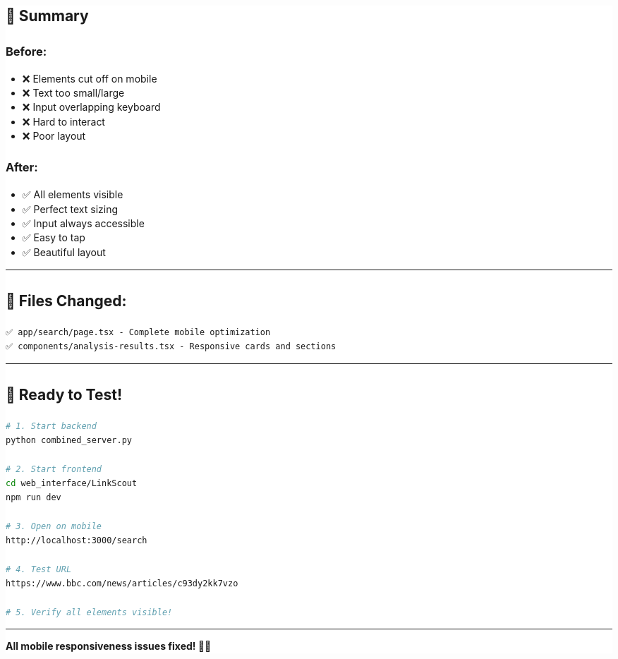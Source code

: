 
## 🎉 **Summary**

### **Before:**
- ❌ Elements cut off on mobile
- ❌ Text too small/large
- ❌ Input overlapping keyboard
- ❌ Hard to interact
- ❌ Poor layout

### **After:**
- ✅ All elements visible
- ✅ Perfect text sizing
- ✅ Input always accessible
- ✅ Easy to tap
- ✅ Beautiful layout

---

## 🔧 **Files Changed:**

```
✅ app/search/page.tsx - Complete mobile optimization
✅ components/analysis-results.tsx - Responsive cards and sections
```

---

## 🎯 **Ready to Test!**

```bash
# 1. Start backend
python combined_server.py

# 2. Start frontend
cd web_interface/LinkScout
npm run dev

# 3. Open on mobile
http://localhost:3000/search

# 4. Test URL
https://www.bbc.com/news/articles/c93dy2kk7vzo

# 5. Verify all elements visible!
```

---

**All mobile responsiveness issues fixed! 📱✅**
